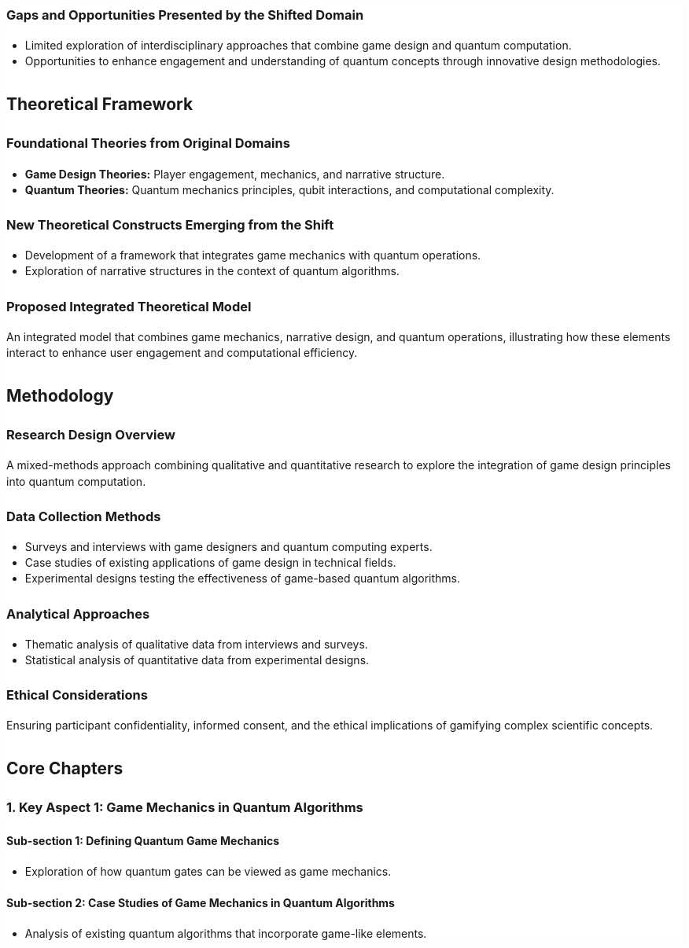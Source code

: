 ### Gaps and Opportunities Presented by the Shifted Domain
- Limited exploration of interdisciplinary approaches that combine game design and quantum computation.
- Opportunities to enhance engagement and understanding of quantum concepts through innovative design methodologies.

## Theoretical Framework
### Foundational Theories from Original Domains
- **Game Design Theories:** Player engagement, mechanics, and narrative structure.
- **Quantum Theories:** Quantum mechanics principles, qubit interactions, and computational complexity.

### New Theoretical Constructs Emerging from the Shift
- Development of a framework that integrates game mechanics with quantum operations.
- Exploration of narrative structures in the context of quantum algorithms.

### Proposed Integrated Theoretical Model
An integrated model that combines game mechanics, narrative design, and quantum operations, illustrating how these elements interact to enhance user engagement and computational efficiency.

## Methodology
### Research Design Overview
A mixed-methods approach combining qualitative and quantitative research to explore the integration of game design principles into quantum computation.

### Data Collection Methods
- Surveys and interviews with game designers and quantum computing experts.
- Case studies of existing applications of game design in technical fields.
- Experimental designs testing the effectiveness of game-based quantum algorithms.

### Analytical Approaches
- Thematic analysis of qualitative data from interviews and surveys.
- Statistical analysis of quantitative data from experimental designs.

### Ethical Considerations
Ensuring participant confidentiality, informed consent, and the ethical implications of gamifying complex scientific concepts.

## Core Chapters
### 1. Key Aspect 1: Game Mechanics in Quantum Algorithms
#### Sub-section 1: Defining Quantum Game Mechanics
- Exploration of how quantum gates can be viewed as game mechanics.
#### Sub-section 2: Case Studies of Game Mechanics in Quantum Algorithms
- Analysis of existing quantum algorithms that incorporate game-like elements.
